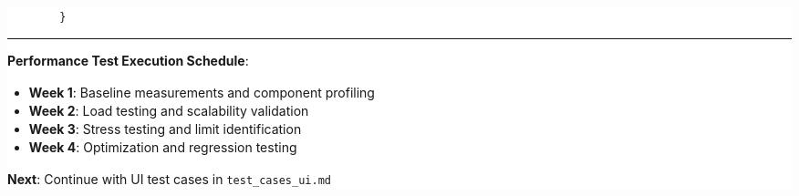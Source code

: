 ```python
        }
```

---

**Performance Test Execution Schedule**:
- **Week 1**: Baseline measurements and component profiling
- **Week 2**: Load testing and scalability validation
- **Week 3**: Stress testing and limit identification
- **Week 4**: Optimization and regression testing

**Next**: Continue with UI test cases in `test_cases_ui.md`
